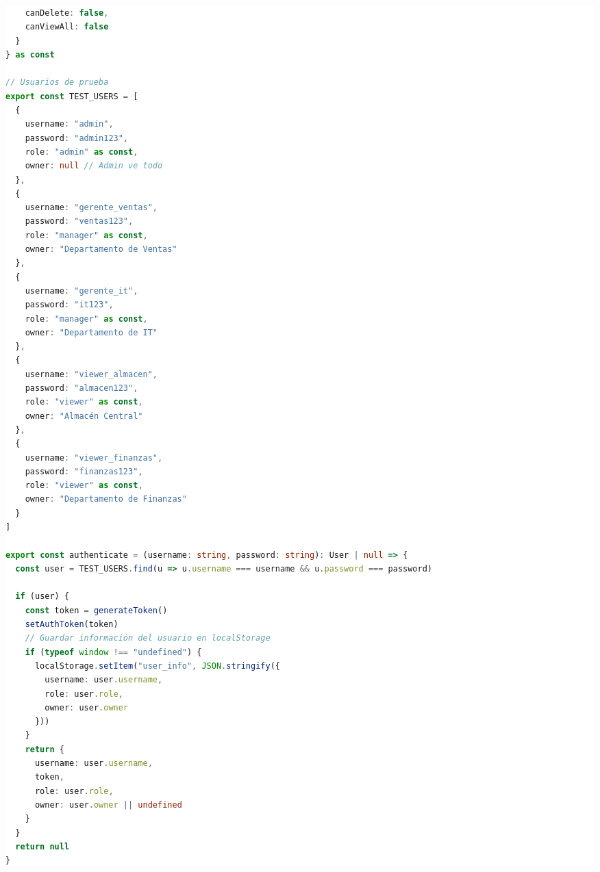 ```typescript
    canDelete: false,
    canViewAll: false
  }
} as const

// Usuarios de prueba
export const TEST_USERS = [
  {
    username: "admin",
    password: "admin123",
    role: "admin" as const,
    owner: null // Admin ve todo
  },
  {
    username: "gerente_ventas",
    password: "ventas123",
    role: "manager" as const,
    owner: "Departamento de Ventas"
  },
  {
    username: "gerente_it",
    password: "it123",
    role: "manager" as const,
    owner: "Departamento de IT"
  },
  {
    username: "viewer_almacen",
    password: "almacen123",
    role: "viewer" as const,
    owner: "Almacén Central"
  },
  {
    username: "viewer_finanzas",
    password: "finanzas123",
    role: "viewer" as const,
    owner: "Departamento de Finanzas"
  }
]

export const authenticate = (username: string, password: string): User | null => {
  const user = TEST_USERS.find(u => u.username === username && u.password === password)
  
  if (user) {
    const token = generateToken()
    setAuthToken(token)
    // Guardar información del usuario en localStorage
    if (typeof window !== "undefined") {
      localStorage.setItem("user_info", JSON.stringify({
        username: user.username,
        role: user.role,
        owner: user.owner
      }))
    }
    return { 
      username: user.username, 
      token, 
      role: user.role,
      owner: user.owner || undefined
    }
  }
  return null
}

```